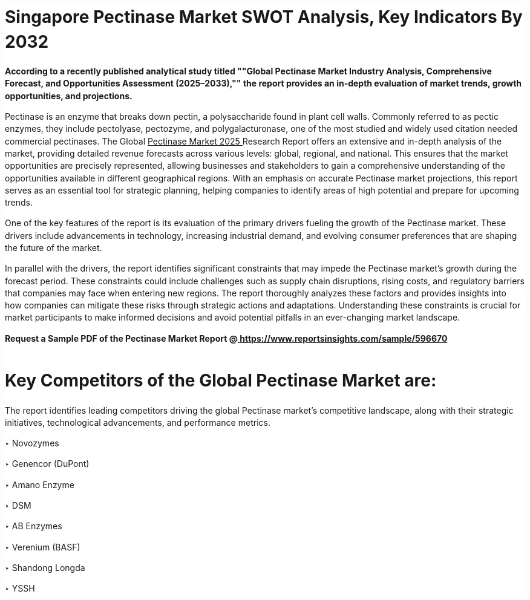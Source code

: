 # Singapore Pectinase Market SWOT Analysis, Key Indicators By 2032

<strong>According to a recently published analytical study titled ""Global Pectinase Market Industry Analysis, Comprehensive Forecast, and Opportunities Assessment (2025–2033),"" the report provides an in-depth evaluation of market trends, growth opportunities, and projections.</strong>

Pectinase is an enzyme that breaks down pectin, a polysaccharide found in plant cell walls. Commonly referred to as pectic enzymes, they include pectolyase, pectozyme, and polygalacturonase, one of the most studied and widely used citation needed commercial pectinases. The Global <a href=https://www.reportsinsights.com/sample/596670>Pectinase Market 2025 </a> Research Report offers an extensive and in-depth analysis of the market, providing detailed revenue forecasts across various levels: global, regional, and national. This ensures that the market opportunities are precisely represented, allowing businesses and stakeholders to gain a comprehensive understanding of the opportunities available in different geographical regions. With an emphasis on accurate Pectinase market projections, this report serves as an essential tool for strategic planning, helping companies to identify areas of high potential and prepare for upcoming trends.

One of the key features of the report is its evaluation of the primary drivers fueling the growth of the Pectinase market. These drivers include advancements in technology, increasing industrial demand, and evolving consumer preferences that are shaping the future of the market. 

In parallel with the drivers, the report identifies significant constraints that may impede the Pectinase market’s growth during the forecast period. These constraints could include challenges such as supply chain disruptions, rising costs, and regulatory barriers that companies may face when entering new regions. The report thoroughly analyzes these factors and provides insights into how companies can mitigate these risks through strategic actions and adaptations. Understanding these constraints is crucial for market participants to make informed decisions and avoid potential pitfalls in an ever-changing market landscape.

<strong>Request a Sample PDF of the Pectinase Market Report </strong><strong>@<a href=https://www.reportsinsights.com/sample/596670> https://www.reportsinsights.com/sample/596670</a></strong></font>

# <strong>Key Competitors of the Global Pectinase Market are:</strong>

The report identifies leading competitors driving the global Pectinase market’s competitive landscape, along with their strategic initiatives, technological advancements, and performance metrics.

‣ Novozymes

‣ Genencor (DuPont)

‣ Amano Enzyme

‣ DSM

‣ AB Enzymes

‣ Verenium (BASF)

‣ Shandong Longda

‣ YSSH
